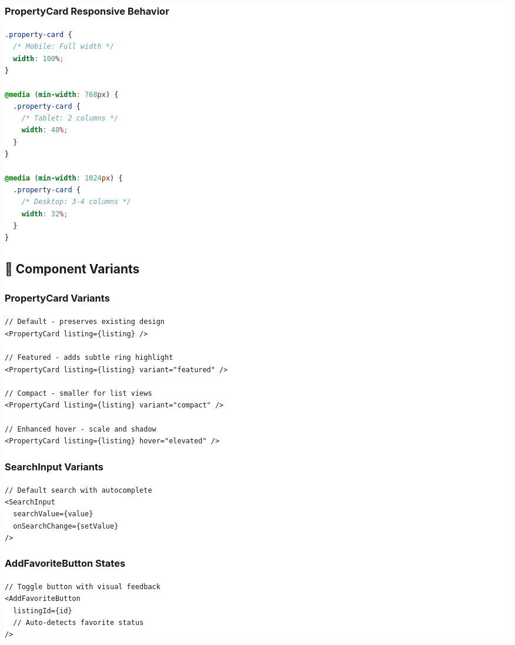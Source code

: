 ### PropertyCard Responsive Behavior
```css
.property-card {
  /* Mobile: Full width */
  width: 100%;
}

@media (min-width: 768px) {
  .property-card {
    /* Tablet: 2 columns */
    width: 48%;
  }
}

@media (min-width: 1024px) {
  .property-card {
    /* Desktop: 3-4 columns */
    width: 32%;
  }
}
```

## 🔧 Component Variants

### PropertyCard Variants
```tsx
// Default - preserves existing design
<PropertyCard listing={listing} />

// Featured - adds subtle ring highlight
<PropertyCard listing={listing} variant="featured" />

// Compact - smaller for list views
<PropertyCard listing={listing} variant="compact" />

// Enhanced hover - scale and shadow
<PropertyCard listing={listing} hover="elevated" />
```

### SearchInput Variants
```tsx
// Default search with autocomplete
<SearchInput 
  searchValue={value}
  onSearchChange={setValue}
/>
```

### AddFavoriteButton States
```tsx
// Toggle button with visual feedback
<AddFavoriteButton 
  listingId={id}
  // Auto-detects favorite status
/>
```
